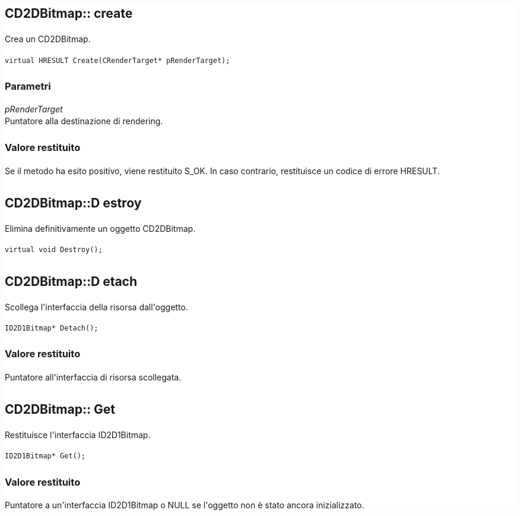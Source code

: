## <a name="cd2dbitmapcreate"></a><a name="create"></a> CD2DBitmap:: create

Crea un CD2DBitmap.

```
virtual HRESULT Create(CRenderTarget* pRenderTarget);
```

### <a name="parameters"></a>Parametri

*pRenderTarget*<br/>
Puntatore alla destinazione di rendering.

### <a name="return-value"></a>Valore restituito

Se il metodo ha esito positivo, viene restituito S_OK. In caso contrario, restituisce un codice di errore HRESULT.

## <a name="cd2dbitmapdestroy"></a><a name="destroy"></a> CD2DBitmap::D estroy

Elimina definitivamente un oggetto CD2DBitmap.

```
virtual void Destroy();
```

## <a name="cd2dbitmapdetach"></a><a name="detach"></a> CD2DBitmap::D etach

Scollega l'interfaccia della risorsa dall'oggetto.

```
ID2D1Bitmap* Detach();
```

### <a name="return-value"></a>Valore restituito

Puntatore all'interfaccia di risorsa scollegata.

## <a name="cd2dbitmapget"></a><a name="get"></a> CD2DBitmap:: Get

Restituisce l'interfaccia ID2D1Bitmap.

```
ID2D1Bitmap* Get();
```

### <a name="return-value"></a>Valore restituito

Puntatore a un'interfaccia ID2D1Bitmap o NULL se l'oggetto non è stato ancora inizializzato.
